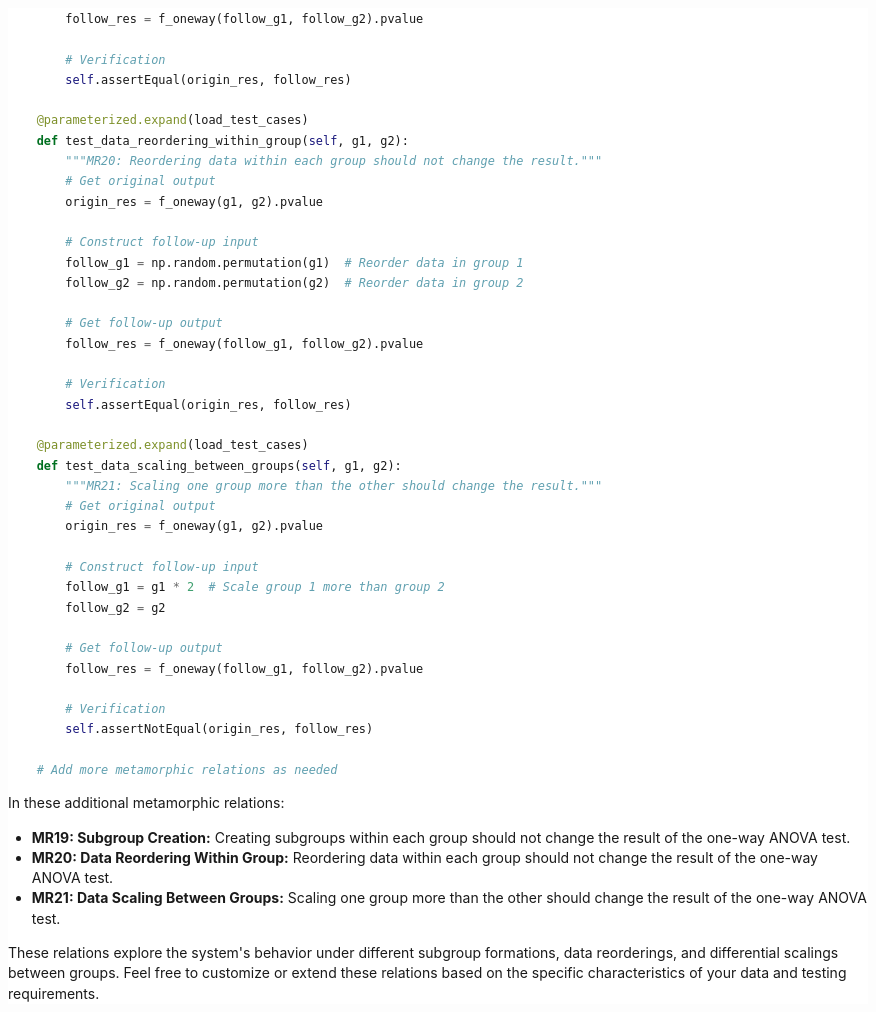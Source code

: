 ```python
        follow_res = f_oneway(follow_g1, follow_g2).pvalue

        # Verification
        self.assertEqual(origin_res, follow_res)

    @parameterized.expand(load_test_cases)
    def test_data_reordering_within_group(self, g1, g2):
        """MR20: Reordering data within each group should not change the result."""
        # Get original output
        origin_res = f_oneway(g1, g2).pvalue

        # Construct follow-up input
        follow_g1 = np.random.permutation(g1)  # Reorder data in group 1
        follow_g2 = np.random.permutation(g2)  # Reorder data in group 2

        # Get follow-up output
        follow_res = f_oneway(follow_g1, follow_g2).pvalue

        # Verification
        self.assertEqual(origin_res, follow_res)

    @parameterized.expand(load_test_cases)
    def test_data_scaling_between_groups(self, g1, g2):
        """MR21: Scaling one group more than the other should change the result."""
        # Get original output
        origin_res = f_oneway(g1, g2).pvalue

        # Construct follow-up input
        follow_g1 = g1 * 2  # Scale group 1 more than group 2
        follow_g2 = g2

        # Get follow-up output
        follow_res = f_oneway(follow_g1, follow_g2).pvalue

        # Verification
        self.assertNotEqual(origin_res, follow_res)

    # Add more metamorphic relations as needed
```

In these additional metamorphic relations:

- **MR19: Subgroup Creation:** Creating subgroups within each group should not change the result of the one-way ANOVA test.
- **MR20: Data Reordering Within Group:** Reordering data within each group should not change the result of the one-way ANOVA test.
- **MR21: Data Scaling Between Groups:** Scaling one group more than the other should change the result of the one-way ANOVA test.

These relations explore the system's behavior under different subgroup formations, data reorderings, and differential scalings between groups. Feel free to customize or extend these relations based on the specific characteristics of your data and testing requirements.
